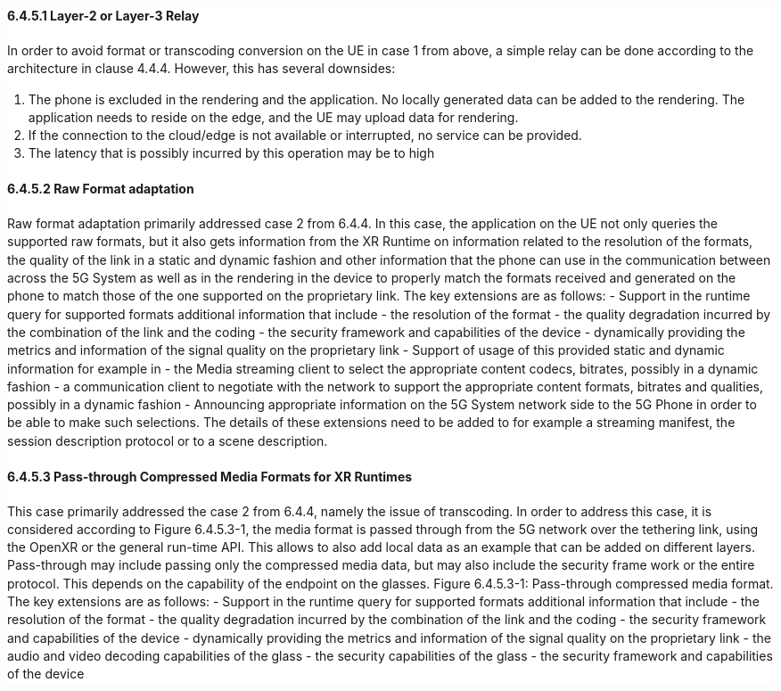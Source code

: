 #### 6.4.5.1 Layer-2 or Layer-3 Relay
In order to avoid format or transcoding conversion on the UE in case 1 from
above, a simple relay can be done according to the architecture in clause
4.4.4. However, this has several downsides:
1) The phone is excluded in the rendering and the application. No locally
generated data can be added to the rendering. The application needs to reside
on the edge, and the UE may upload data for rendering.
2) If the connection to the cloud/edge is not available or interrupted, no
service can be provided.
3) The latency that is possibly incurred by this operation may be to high
#### 6.4.5.2 Raw Format adaptation
Raw format adaptation primarily addressed case 2 from 6.4.4. In this case, the
application on the UE not only queries the supported raw formats, but it also
gets information from the XR Runtime on information related to the resolution
of the formats, the quality of the link in a static and dynamic fashion and
other information that the phone can use in the communication between across
the 5G System as well as in the rendering in the device to properly match the
formats received and generated on the phone to match those of the one
supported on the proprietary link.
The key extensions are as follows:
\- Support in the runtime query for supported formats additional information
that include
\- the resolution of the format
\- the quality degradation incurred by the combination of the link and the
coding
\- the security framework and capabilities of the device
\- dynamically providing the metrics and information of the signal quality on
the proprietary link
\- Support of usage of this provided static and dynamic information for
example in
\- the Media streaming client to select the appropriate content codecs,
bitrates, possibly in a dynamic fashion
\- a communication client to negotiate with the network to support the
appropriate content formats, bitrates and qualities, possibly in a dynamic
fashion
\- Announcing appropriate information on the 5G System network side to the 5G
Phone in order to be able to make such selections.
The details of these extensions need to be added to for example a streaming
manifest, the session description protocol or to a scene description.
#### 6.4.5.3 Pass-through Compressed Media Formats for XR Runtimes
This case primarily addressed the case 2 from 6.4.4, namely the issue of
transcoding. In order to address this case, it is considered according to
Figure 6.4.5.3-1, the media format is passed through from the 5G network over
the tethering link, using the OpenXR or the general run-time API. This allows
to also add local data as an example that can be added on different layers.
Pass-through may include passing only the compressed media data, but may also
include the security frame work or the entire protocol. This depends on the
capability of the endpoint on the glasses.
Figure 6.4.5.3-1: Pass-through compressed media format.
The key extensions are as follows:
\- Support in the runtime query for supported formats additional information
that include
\- the resolution of the format
\- the quality degradation incurred by the combination of the link and the
coding
\- the security framework and capabilities of the device
\- dynamically providing the metrics and information of the signal quality on
the proprietary link
\- the audio and video decoding capabilities of the glass
\- the security capabilities of the glass
\- the security framework and capabilities of the device